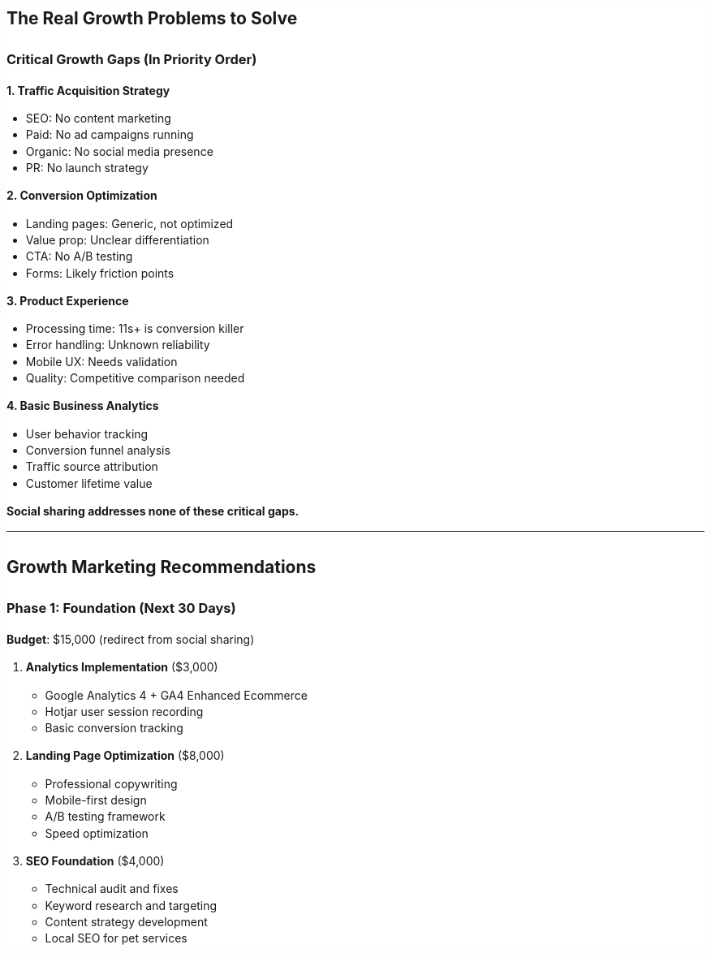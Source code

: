 ## The Real Growth Problems to Solve

### Critical Growth Gaps (In Priority Order)

**1. Traffic Acquisition Strategy**
- SEO: No content marketing
- Paid: No ad campaigns running
- Organic: No social media presence
- PR: No launch strategy

**2. Conversion Optimization**
- Landing pages: Generic, not optimized
- Value prop: Unclear differentiation
- CTA: No A/B testing
- Forms: Likely friction points

**3. Product Experience**
- Processing time: 11s+ is conversion killer
- Error handling: Unknown reliability
- Mobile UX: Needs validation
- Quality: Competitive comparison needed

**4. Basic Business Analytics**
- User behavior tracking
- Conversion funnel analysis
- Traffic source attribution
- Customer lifetime value

**Social sharing addresses none of these critical gaps.**

---

## Growth Marketing Recommendations

### Phase 1: Foundation (Next 30 Days)
**Budget**: $15,000 (redirect from social sharing)

1. **Analytics Implementation** ($3,000)
   - Google Analytics 4 + GA4 Enhanced Ecommerce
   - Hotjar user session recording
   - Basic conversion tracking

2. **Landing Page Optimization** ($8,000)
   - Professional copywriting
   - Mobile-first design
   - A/B testing framework
   - Speed optimization

3. **SEO Foundation** ($4,000)
   - Technical audit and fixes
   - Keyword research and targeting
   - Content strategy development
   - Local SEO for pet services
